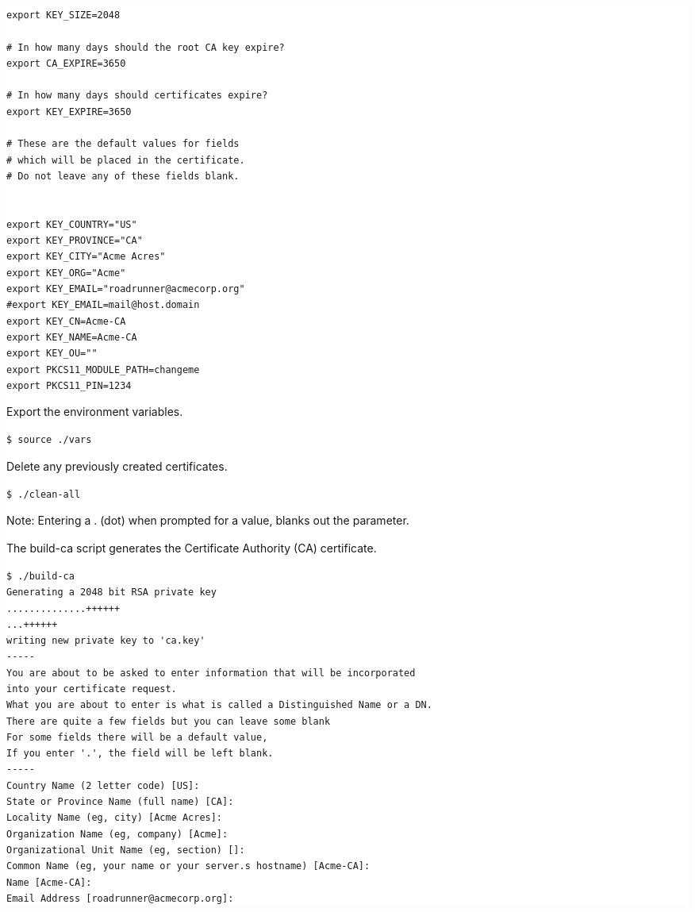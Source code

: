     export KEY_SIZE=2048
    
    # In how many days should the root CA key expire?
    export CA_EXPIRE=3650
    
    # In how many days should certificates expire?
    export KEY_EXPIRE=3650
    
    # These are the default values for fields
    # which will be placed in the certificate.
    # Do not leave any of these fields blank.
    
    
    export KEY_COUNTRY="US"
    export KEY_PROVINCE="CA"
    export KEY_CITY="Acme Acres"
    export KEY_ORG="Acme"
    export KEY_EMAIL="roadrunner@acmecorp.org"
    #export KEY_EMAIL=mail@host.domain
    export KEY_CN=Acme-CA
    export KEY_NAME=Acme-CA
    export KEY_OU=""
    export PKCS11_MODULE_PATH=changeme
    export PKCS11_PIN=1234

Export the environment variables.

    $ source ./vars

Delete any previously created certificates.

    $ ./clean-all

Note: Entering a . (dot) when prompted for a value, blanks out the parameter.

The build-ca script generates the Certificate Authority (CA) certificate.

    $ ./build-ca
    Generating a 2048 bit RSA private key
    ..............++++++
    ...++++++
    writing new private key to 'ca.key'
    -----
    You are about to be asked to enter information that will be incorporated
    into your certificate request.
    What you are about to enter is what is called a Distinguished Name or a DN.
    There are quite a few fields but you can leave some blank
    For some fields there will be a default value,
    If you enter '.', the field will be left blank.
    -----
    Country Name (2 letter code) [US]:
    State or Province Name (full name) [CA]:
    Locality Name (eg, city) [Acme Acres]:
    Organization Name (eg, company) [Acme]:
    Organizational Unit Name (eg, section) []:
    Common Name (eg, your name or your server.s hostname) [Acme-CA]:
    Name [Acme-CA]:
    Email Address [roadrunner@acmecorp.org]:
